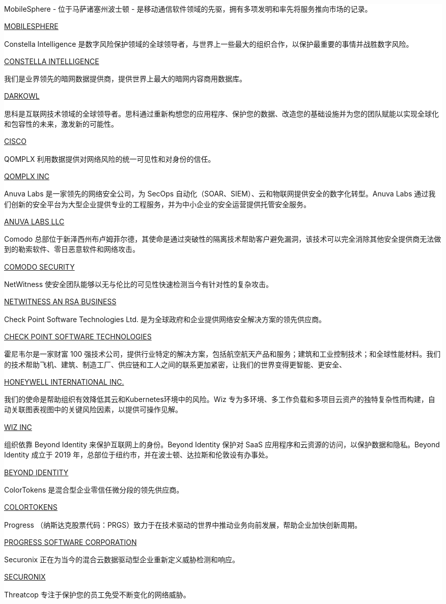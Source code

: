 MobileSphere - 位于马萨诸塞州波士顿 - 是移动通信软件领域的先驱，拥有多项发明和率先将服务推向市场的记录。

[MOBILESPHERE](https://www2.mobile-sphere.com/)

Constella Intelligence 是数字风险保护领域的全球领导者，与世界上一些最大的组织合作，以保护最重要的事情并战胜数字风险。

[CONSTELLA INTELLIGENCE](https://constellaintelligence.com/)

我们是业界领先的暗网数据提供商，提供世界上最大的暗网内容商用数据库。

[DARKOWL](https://www.darkowl.com/)

思科是互联网技术领域的全球领导者。思科通过重新构想您的应用程序、保护您的数据、改造您的基础设施并为您的团队赋能以实现全球化和包容性的未来，激发新的可能性。

[CISCO](https://www.cisco.com/)

QOMPLX 利用数据提供对网络风险的统一可见性和对身份的信任。

[QOMPLX INC](https://www.qomplx.com/)

Anuva Labs 是一家领先的网络安全公司，为 SecOps 自动化（SOAR、SIEM）、云和物联网提供安全的数字化转型。Anuva Labs 通过我们创新的安全平台为大型企业提供专业的工程服务，并为中小企业的安全运营提供托管安全服务。

[ANUVA LABS LLC](https://anuvalabs.com/)

Comodo 总部位于新泽西州布卢姆菲尔德，其使命是通过突破性的隔离技术帮助客户避免漏洞，该技术可以完全消除其他安全提供商无法做到的勒索软件、零日恶意软件和网络攻击。

[COMODO SECURITY](https://www.comodo.com/)

NetWitness 使安全团队能够以无与伦比的可见性快速检测当今有针对性的复杂攻击。

[NETWITNESS AN RSA BUSINESS](https://www.netwitness.com/)

Check Point Software Technologies Ltd. 是为全球政府和企业提供网络安全解决方案的领先供应商。

[CHECK POINT SOFTWARE TECHNOLOGIES](https://www.checkpoint.com/)

霍尼韦尔是一家财富 100 强技术公司，提供行业特定的解决方案，包括航空航天产品和服务；建筑和工业控制技术；和全球性能材料。我们的技术帮助飞机、建筑、制造工厂、供应链和工人之间的联系更加紧密，让我们的世界变得更智能、更安全、

[HONEYWELL INTERNATIONAL INC.](https://www.honeywellforge.ai/)

我们的使命是帮助组织有效降低其云和Kubernetes环境中的风险。Wiz 专为多环境、多工作负载和多项目云资产的独特复杂性而构建，自动关联图表视图中的关键风险因素，以提供可操作见解。

[WIZ INC](https://www.wiz.io/)

组织依靠 Beyond Identity 来保护互联网上的身份。Beyond Identity 保护对 SaaS 应用程序和云资源的访问，以保护数据和隐私。Beyond Identity 成立于 2019 年，总部位于纽约市，并在波士顿、达拉斯和伦敦设有办事处。

[BEYOND IDENTITY](https://www.beyondidentity.com/)

ColorTokens 是混合型企业零信任微分段的领先供应商。

[COLORTOKENS](https://colortokens.com/)

Progress （纳斯达克股票代码：PRGS）致力于在技术驱动的世界中推动业务向前发展，帮助企业加快创新周期。

[PROGRESS SOFTWARE CORPORATION](https://www.progress.com/)

Securonix 正在为当今的混合云数据驱动型企业重新定义威胁检测和响应。

[SECURONIX](https://www.securonix.com/)

Threatcop 专注于保护您的员工免受不断变化的网络威胁。
